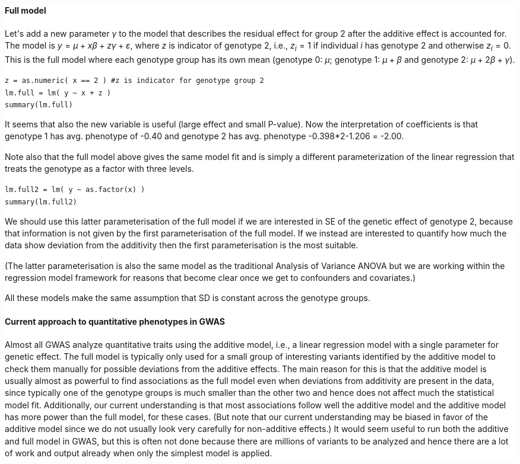 #### Full model
Let's add a new parameter $\gamma$ to the model that describes the residual effect
for group 2 after the additive effect is accounted for. 
The model is $y = \mu + x\beta + z\gamma + \varepsilon,$
where $z$ is indicator of genotype 2, i.e., $z_i=1$ if individual $i$ has genotype 2
and otherwise $z_i=0$.
This is the full model
where each genotype group has its own mean (genotype 0: $\mu$; 
genotype 1: $\mu + \beta$
and genotype 2: $\mu + 2\beta + \gamma$).

```{r}
z = as.numeric( x == 2 ) #z is indicator for genotype group 2
lm.full = lm( y ~ x + z )
summary(lm.full)
```

It seems that also the new variable is useful (large effect and small P-value).
Now the interpretation of coefficients is that genotype 1 has avg. phenotype
of -0.40 and genotype 2 has avg. phenotype -0.398*2-1.206 = -2.00.

Note also that the full model above gives the same model fit and is simply 
a different parameterization of
the linear regression that treats the genotype as a factor with three levels. 

```{r}
lm.full2 = lm( y ~ as.factor(x) )
summary(lm.full2)
```

We should use this latter parameterisation of the full model if we are interested
in SE of the genetic effect of genotype 2, because that information is not
given by the first parameterisation of the full model. If we instead are
interested to quantify how much the data show deviation from the additivity
then the first parameterisation is the most suitable.

(The latter parameterisation is also the same model as the 
traditional Analysis of Variance ANOVA but 
we are working within the regression model framework for reasons that become clear
once we get to confounders and covariates.)

All these models make the same assumption that SD is constant across the 
genotype groups. 

#### Current approach to quantitative phenotypes in GWAS

Almost all GWAS analyze quantitative traits using the additive model, i.e.,
a linear regression model with a single parameter for genetic effect.
The full model is typically only used for a small group of interesting variants
identified by the additive model
to check them manually for possible deviations from the additive effects.
The main reason for this is that the additive model is usually almost as
powerful to find associations as the full model even when deviations from additivity are present
in the data, since typically one of the genotype groups is much smaller than the other two and
hence does not affect much the statistical model fit. 
Additionally, our current understanding is
that most associations follow well the additive model and
the additive model has more power than the full model, for these cases.
(But note that our current understanding may be biased in favor of
the additive model since we do not usually look very carefully
for non-additive effects.)
It would seem useful to run both the additive and full model in GWAS, 
but this is often not
done because there are millions of variants to be analyzed 
and hence there are a lot of work and output 
already when only the simplest model is applied.
